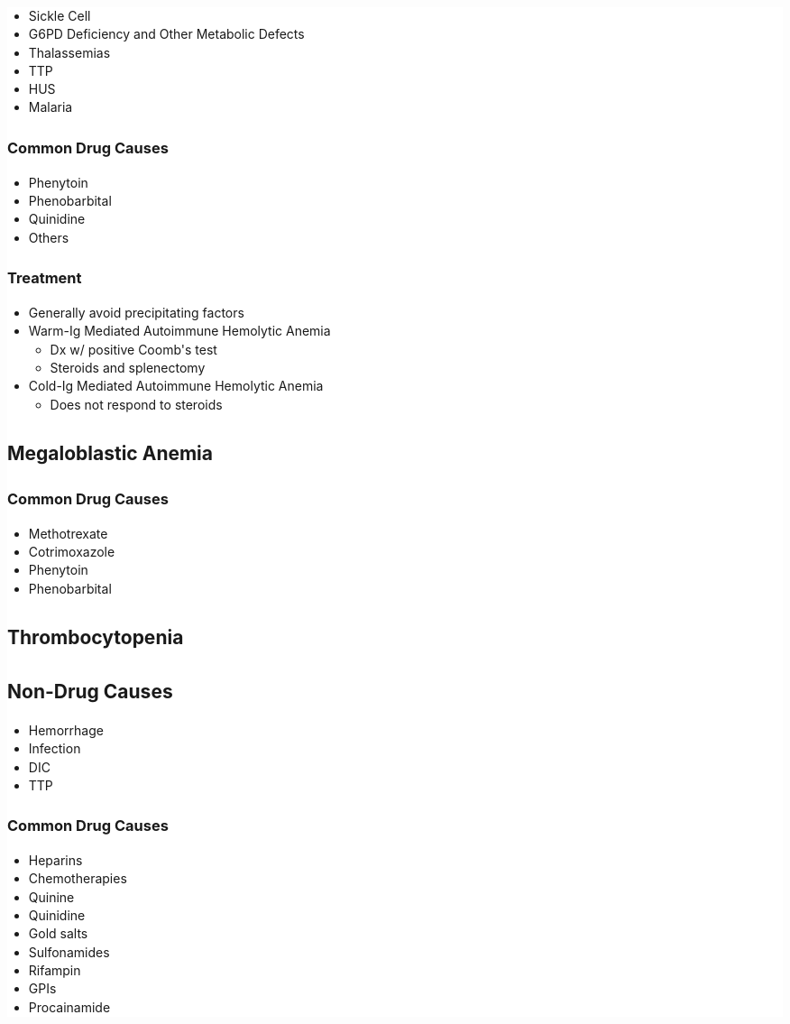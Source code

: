 * Sickle Cell
* G6PD Deficiency and Other Metabolic Defects
* Thalassemias
* TTP
* HUS
* Malaria

### Common Drug Causes

* Phenytoin
* Phenobarbital
* Quinidine
* Others

### Treatment

* Generally avoid precipitating factors
* Warm-Ig Mediated Autoimmune Hemolytic Anemia
  * Dx w/ positive Coomb's test
  * Steroids and splenectomy
* Cold-Ig Mediated Autoimmune Hemolytic Anemia
  * Does not respond to steroids

## Megaloblastic Anemia

### Common Drug Causes

* Methotrexate
* Cotrimoxazole
* Phenytoin
* Phenobarbital

## Thrombocytopenia

## Non-Drug Causes

* Hemorrhage
* Infection
* DIC
* TTP

### Common Drug Causes

* Heparins
* Chemotherapies
* Quinine
* Quinidine
* Gold salts
* Sulfonamides
* Rifampin
* GPIs
* Procainamide
